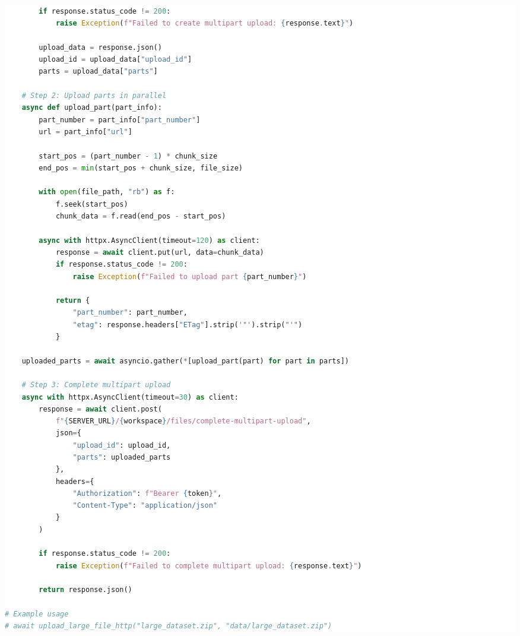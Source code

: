 ```python
        if response.status_code != 200:
            raise Exception(f"Failed to create multipart upload: {response.text}")
            
        upload_data = response.json()
        upload_id = upload_data["upload_id"]
        parts = upload_data["parts"]

    # Step 2: Upload parts in parallel
    async def upload_part(part_info):
        part_number = part_info["part_number"]
        url = part_info["url"]
        
        start_pos = (part_number - 1) * chunk_size
        end_pos = min(start_pos + chunk_size, file_size)
        
        with open(file_path, "rb") as f:
            f.seek(start_pos)
            chunk_data = f.read(end_pos - start_pos)
        
        async with httpx.AsyncClient(timeout=120) as client:
            response = await client.put(url, data=chunk_data)
            if response.status_code != 200:
                raise Exception(f"Failed to upload part {part_number}")
                
            return {
                "part_number": part_number,
                "etag": response.headers["ETag"].strip('"').strip("'")
            }
    
    uploaded_parts = await asyncio.gather(*[upload_part(part) for part in parts])

    # Step 3: Complete multipart upload
    async with httpx.AsyncClient(timeout=30) as client:
        response = await client.post(
            f"{SERVER_URL}/{workspace}/files/complete-multipart-upload",
            json={
                "upload_id": upload_id,
                "parts": uploaded_parts
            },
            headers={
                "Authorization": f"Bearer {token}",
                "Content-Type": "application/json"
            }
        )
        
        if response.status_code != 200:
            raise Exception(f"Failed to complete multipart upload: {response.text}")
            
        return response.json()

# Example usage
# await upload_large_file_http("large_dataset.zip", "data/large_dataset.zip")
```
